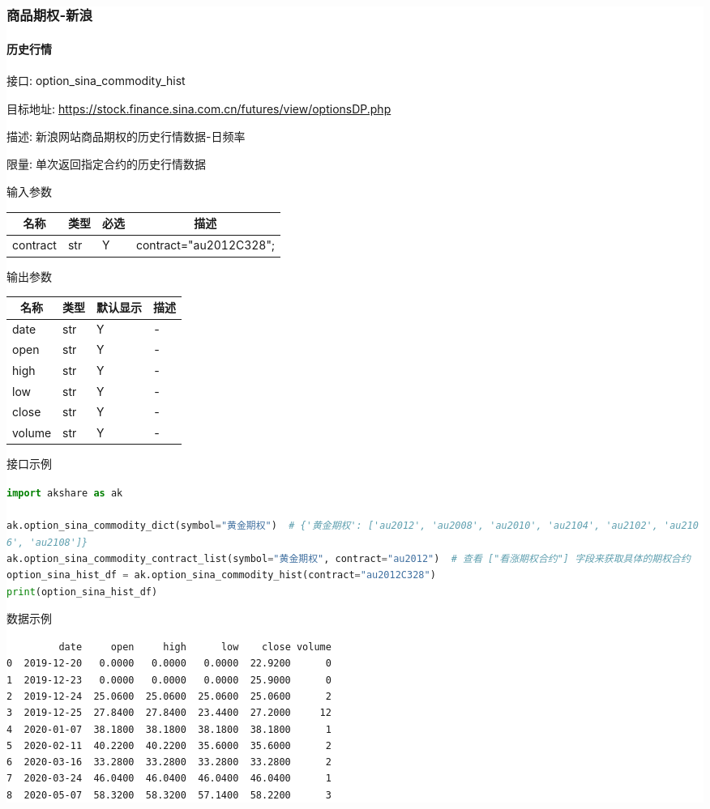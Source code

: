 ### 商品期权-新浪

#### 历史行情

接口: option_sina_commodity_hist

目标地址: https://stock.finance.sina.com.cn/futures/view/optionsDP.php

描述: 新浪网站商品期权的历史行情数据-日频率

限量: 单次返回指定合约的历史行情数据

输入参数

| 名称       | 类型  | 必选  | 描述                     |
|----------|-----|-----|------------------------|
| contract | str | Y   | contract="au2012C328"; |

输出参数

| 名称          | 类型 | 默认显示 | 描述           |
| --------------- | ----- | -------- | ---------------- |
| date      | str   | Y        | -  |
| open      | str   | Y        | -  |
| high      | str   | Y        | -  |
| low      | str   | Y        | -  |
| close      | str   | Y        | -  |
| volume      | str   | Y        | -  |

接口示例

```python
import akshare as ak

ak.option_sina_commodity_dict(symbol="黄金期权")  # {'黄金期权': ['au2012', 'au2008', 'au2010', 'au2104', 'au2102', 'au2106', 'au2108']}
ak.option_sina_commodity_contract_list(symbol="黄金期权", contract="au2012")  # 查看 ["看涨期权合约"] 字段来获取具体的期权合约
option_sina_hist_df = ak.option_sina_commodity_hist(contract="au2012C328")
print(option_sina_hist_df)
```

数据示例

```
         date     open     high      low    close volume
0  2019-12-20   0.0000   0.0000   0.0000  22.9200      0
1  2019-12-23   0.0000   0.0000   0.0000  25.9000      0
2  2019-12-24  25.0600  25.0600  25.0600  25.0600      2
3  2019-12-25  27.8400  27.8400  23.4400  27.2000     12
4  2020-01-07  38.1800  38.1800  38.1800  38.1800      1
5  2020-02-11  40.2200  40.2200  35.6000  35.6000      2
6  2020-03-16  33.2800  33.2800  33.2800  33.2800      2
7  2020-03-24  46.0400  46.0400  46.0400  46.0400      1
8  2020-05-07  58.3200  58.3200  57.1400  58.2200      3
```
